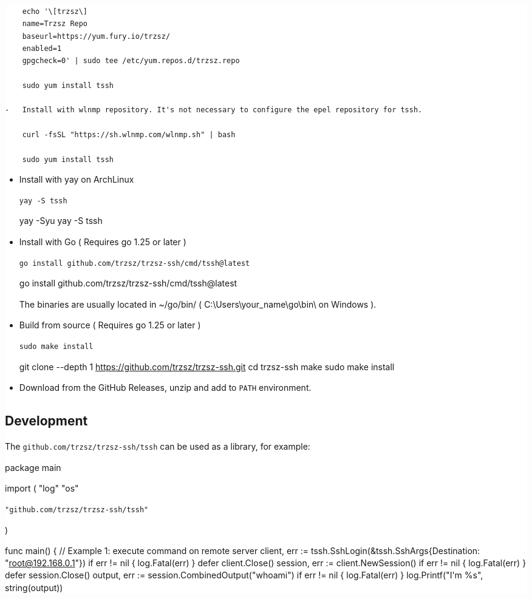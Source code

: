        echo '\[trzsz\]
        name=Trzsz Repo
        baseurl=https://yum.fury.io/trzsz/
        enabled=1
        gpgcheck=0' | sudo tee /etc/yum.repos.d/trzsz.repo
        
        sudo yum install tssh
        
    -   Install with wlnmp repository. It's not necessary to configure the epel repository for tssh.
        
        curl -fsSL "https://sh.wlnmp.com/wlnmp.sh" | bash
        
        sudo yum install tssh
        
    
-   Install with yay on ArchLinux
    
    `yay -S tssh`
    
    yay -Syu
    yay -S tssh
    
-   Install with Go ( Requires go 1.25 or later )
    
    `go install github.com/trzsz/trzsz-ssh/cmd/tssh@latest`
    
    go install github.com/trzsz/trzsz-ssh/cmd/tssh@latest
    
    The binaries are usually located in ~/go/bin/ ( C:\\Users\\your\_name\\go\\bin\\ on Windows ).
    
-   Build from source ( Requires go 1.25 or later )
    
    `sudo make install`
    
    git clone --depth 1 https://github.com/trzsz/trzsz-ssh.git
    cd trzsz-ssh
    make
    sudo make install
    
-   Download from the GitHub Releases, unzip and add to `PATH` environment.
    

Development
-----------

The `github.com/trzsz/trzsz-ssh/tssh` can be used as a library, for example:

package main

import (
	"log"
	"os"

	"github.com/trzsz/trzsz-ssh/tssh"
)

func main() {
	// Example 1: execute command on remote server
	client, err := tssh.SshLogin(&tssh.SshArgs{Destination: "root@192.168.0.1"})
	if err != nil {
		log.Fatal(err)
	}
	defer client.Close()
	session, err := client.NewSession()
	if err != nil {
		log.Fatal(err)
	}
	defer session.Close()
	output, err := session.CombinedOutput("whoami")
	if err != nil {
		log.Fatal(err)
	}
	log.Printf("I'm %s", string(output))
